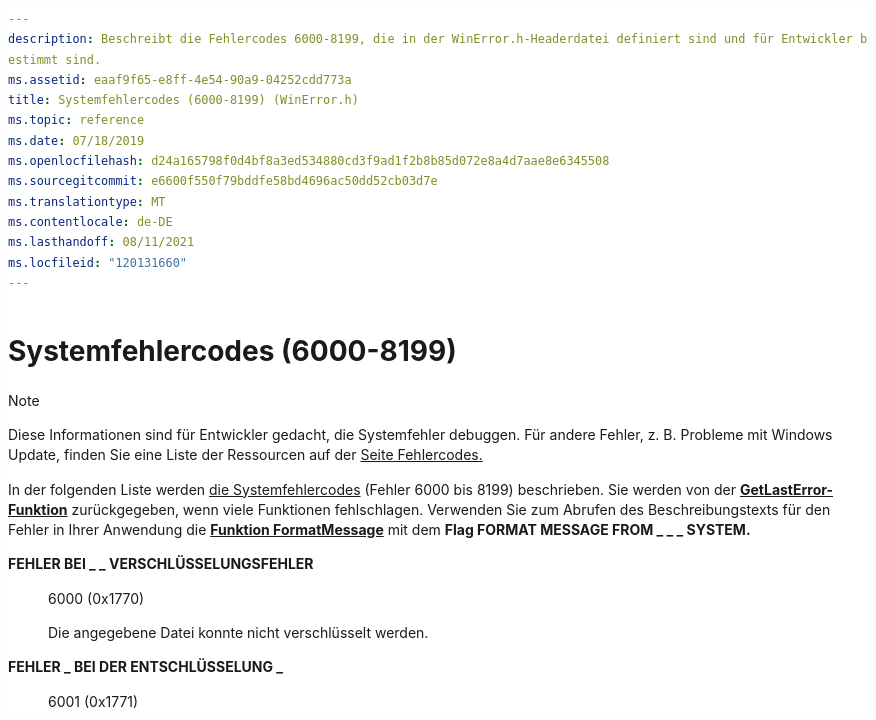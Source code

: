 ```yaml
---
description: Beschreibt die Fehlercodes 6000-8199, die in der WinError.h-Headerdatei definiert sind und für Entwickler bestimmt sind.
ms.assetid: eaaf9f65-e8ff-4e54-90a9-04252cdd773a
title: Systemfehlercodes (6000-8199) (WinError.h)
ms.topic: reference
ms.date: 07/18/2019
ms.openlocfilehash: d24a165798f0d4bf8a3ed534880cd3f9ad1f2b8b85d072e8a4d7aae8e6345508
ms.sourcegitcommit: e6600f550f79bddfe58bd4696ac50dd52cb03d7e
ms.translationtype: MT
ms.contentlocale: de-DE
ms.lasthandoff: 08/11/2021
ms.locfileid: "120131660"
---
```

# <a name="system-error-codes-6000-8199"></a>Systemfehlercodes (6000-8199)

> [!NOTE]
> Diese Informationen sind für Entwickler gedacht, die Systemfehler debuggen. Für andere Fehler, z. B. Probleme mit Windows Update, finden Sie eine Liste der Ressourcen auf der [Seite Fehlercodes.](system-error-codes.md)

In der folgenden Liste werden [die Systemfehlercodes](system-error-codes.md) (Fehler 6000 bis 8199) beschrieben. Sie werden von der [**GetLastError-Funktion**](/windows/win32/api/errhandlingapi/nf-errhandlingapi-getlasterror) zurückgegeben, wenn viele Funktionen fehlschlagen. Verwenden Sie zum Abrufen des Beschreibungstexts für den Fehler in Ihrer Anwendung die [**Funktion FormatMessage**](/windows/desktop/api/WinBase/nf-winbase-formatmessage) mit dem **Flag FORMAT MESSAGE FROM \_ \_ \_ SYSTEM.**

<dl> <dt>

<span id="ERROR_ENCRYPTION_FAILED"></span><span id="error_encryption_failed"></span>**FEHLER BEI \_ \_ VERSCHLÜSSELUNGSFEHLER**
</dt> <dd> <dl> <dt>

6000 (0x1770)
</dt> <dt>



Die angegebene Datei konnte nicht verschlüsselt werden.


</dt> </dl> </dd> <dt>

<span id="ERROR_DECRYPTION_FAILED"></span><span id="error_decryption_failed"></span>**FEHLER \_ BEI DER ENTSCHLÜSSELUNG \_**
</dt> <dd> <dl> <dt>

6001 (0x1771)
</dt> <dt>


